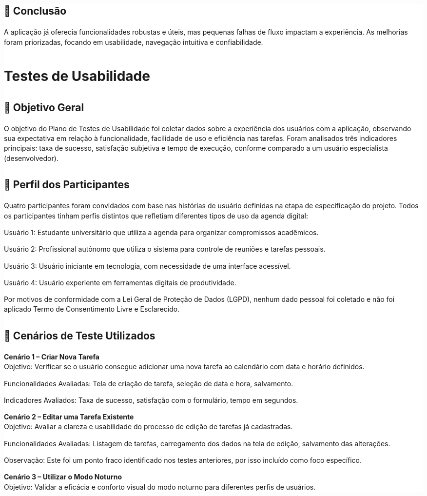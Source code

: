 ## 📌 Conclusão
A aplicação já oferecia funcionalidades robustas e úteis, mas pequenas falhas de fluxo impactam a experiência. As melhorias foram priorizadas, focando em usabilidade, navegação intuitiva e confiabilidade.


# Testes de Usabilidade

## 🎯 Objetivo Geral
O objetivo do Plano de Testes de Usabilidade foi coletar dados sobre a experiência dos usuários com a aplicação, observando sua expectativa em relação à funcionalidade, facilidade de uso e eficiência nas tarefas. Foram analisados três indicadores principais: taxa de sucesso, satisfação subjetiva e tempo de execução, conforme comparado a um usuário especialista (desenvolvedor).

## 👥 Perfil dos Participantes
Quatro participantes foram convidados com base nas histórias de usuário definidas na etapa de especificação do projeto. Todos os participantes tinham perfis distintos que refletiam diferentes tipos de uso da agenda digital:

Usuário 1: Estudante universitário que utiliza a agenda para organizar compromissos acadêmicos.

Usuário 2: Profissional autônomo que utiliza o sistema para controle de reuniões e tarefas pessoais.

Usuário 3: Usuário iniciante em tecnologia, com necessidade de uma interface acessível.

Usuário 4: Usuário experiente em ferramentas digitais de produtividade.

Por motivos de conformidade com a Lei Geral de Proteção de Dados (LGPD), nenhum dado pessoal foi coletado e não foi aplicado Termo de Consentimento Livre e Esclarecido.

## 🧪 Cenários de Teste Utilizados

**Cenário 1 – Criar Nova Tarefa** <br>
Objetivo: Verificar se o usuário consegue adicionar uma nova tarefa ao calendário com data e horário definidos.

Funcionalidades Avaliadas: Tela de criação de tarefa, seleção de data e hora, salvamento.

Indicadores Avaliados: Taxa de sucesso, satisfação com o formulário, tempo em segundos.

**Cenário 2 – Editar uma Tarefa Existente** <br>
Objetivo: Avaliar a clareza e usabilidade do processo de edição de tarefas já cadastradas.

Funcionalidades Avaliadas: Listagem de tarefas, carregamento dos dados na tela de edição, salvamento das alterações.

Observação: Este foi um ponto fraco identificado nos testes anteriores, por isso incluído como foco específico.

**Cenário 3 – Utilizar o Modo Noturno** <br>
Objetivo: Validar a eficácia e conforto visual do modo noturno para diferentes perfis de usuários.
